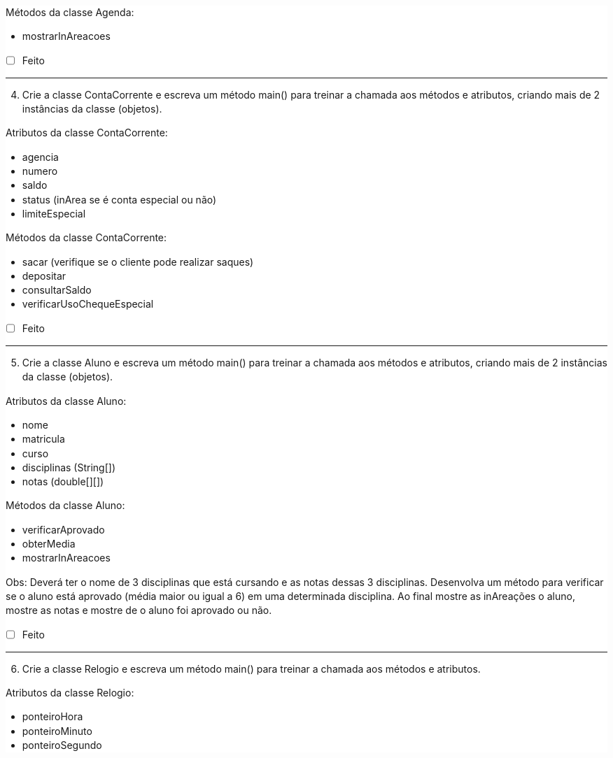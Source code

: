 Métodos da classe Agenda: 

- mostrarInAreacoes
- [ ] Feito

---
04. Crie a classe ContaCorrente e escreva um método main() para treinar a chamada aos métodos e atributos, criando mais de 2 instâncias da classe (objetos).

Atributos da classe ContaCorrente:

- agencia
- numero
- saldo
- status (inArea se é conta especial ou não)
- limiteEspecial

Métodos da classe ContaCorrente: 

- sacar (verifique se o cliente pode realizar saques)
- depositar
- consultarSaldo
- verificarUsoChequeEspecial

- [ ] Feito

---
05. Crie a classe Aluno e escreva um método main() para treinar a chamada aos métodos e atributos, criando mais de 2 instâncias da classe (objetos).

Atributos da classe Aluno:

- nome
- matricula
- curso
- disciplinas (String[])
- notas (double[][])

Métodos da classe Aluno:

- verificarAprovado
- obterMedia
- mostrarInAreacoes 

Obs: Deverá ter o nome de 3 disciplinas que está cursando e as notas dessas 3 disciplinas. Desenvolva um método para verificar se o aluno está aprovado (média maior ou igual a 6) em uma determinada disciplina. Ao final mostre as inAreações o aluno, mostre as notas e mostre de o aluno foi aprovado ou não.

- [ ] Feito

---
06. Crie a classe Relogio e escreva um método main() para treinar a chamada aos métodos e atributos. 

Atributos da classe Relogio:

- ponteiroHora
- ponteiroMinuto 
- ponteiroSegundo
